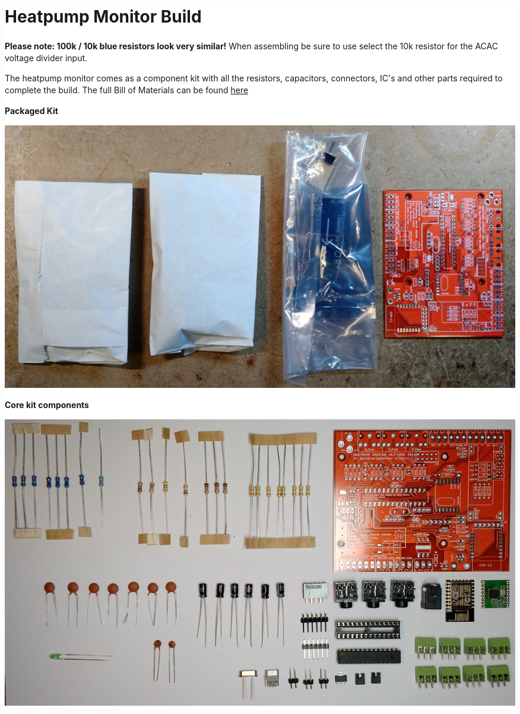 # Heatpump Monitor Build

**Please note: 100k / 10k blue resistors look very similar!** When assembling be sure to use select the 10k resistor for the ACAC voltage divider input.

The heatpump monitor comes as a component kit with all the resistors, capacitors, connectors, IC's and other parts required to complete the build. The full Bill of Materials can be found [here](https://github.com/openenergymonitor/HeatpumpMonitor/blob/master/HeatpumpMonitorTH/costingexample.md)

**Packaged Kit**

![kit_packaged.jpg](images/kit_packaged.jpg)

**Core kit components**

![core_kit_bom.jpg](images/core_kit_bom.jpg)
